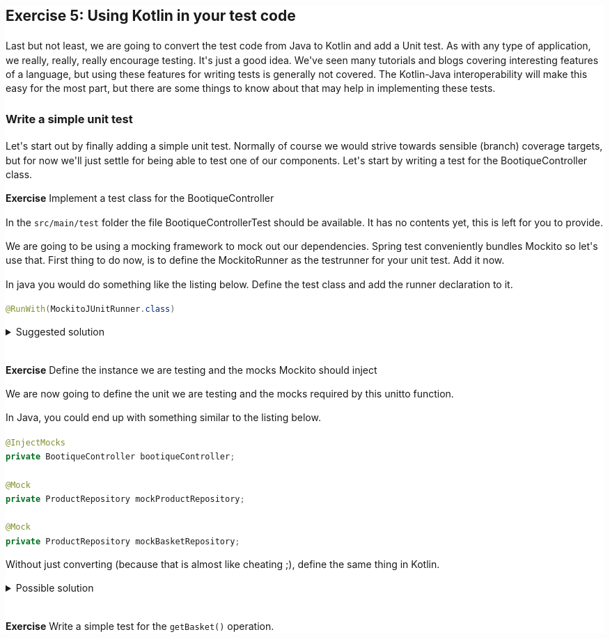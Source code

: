 ## Exercise 5: Using Kotlin in your test code

Last but not least, we are going to convert the test code from Java to Kotlin and add a Unit test. As with any type of application, we really, really, really encourage testing. It's just a good idea. We've seen many tutorials and blogs covering interesting features of a language, but using these features for writing tests is generally not covered. The Kotlin-Java interoperability will make this easy for the most part, but there are some things to know about that may help in implementing these tests.

### Write a simple unit test

Let's start out by finally adding a simple unit test. Normally of course we would strive towards sensible (branch) coverage targets, but for now we'll just settle for being able to test one of our components. Let's start by writing a test for the BootiqueController class.

**Exercise** Implement a test class for the BootiqueController

In the `src/main/test` folder the file BootiqueControllerTest should be available. It has no contents yet, this is left for you to provide.

We are going to be using a mocking framework to mock out our dependencies. Spring test conveniently bundles Mockito so let's use that. First thing to do now, is to define the MockitoRunner as the testrunner for your unit test. Add it now.

In java you would do something like the listing below. Define the test class and add the runner declaration to it.

```java
@RunWith(MockitoJUnitRunner.class)
```

<details><summary>Suggested solution</summary></details>
<br>

**Exercise** Define the instance we are testing and the mocks Mockito should inject

We are now going to define the unit we are testing and the mocks required by this unitto function. 

In Java, you could end up with something similar to the listing below.

```java
@InjectMocks
private BootiqueController bootiqueController;

@Mock
private ProductRepository mockProductRepository;

@Mock
private ProductRepository mockBasketRepository;
```

Without just converting (because that is almost like cheating ;), define the same thing in Kotlin.

<details><summary>Possible solution</summary></details>
<br>

**Exercise** Write a simple test for the `getBasket()` operation.

